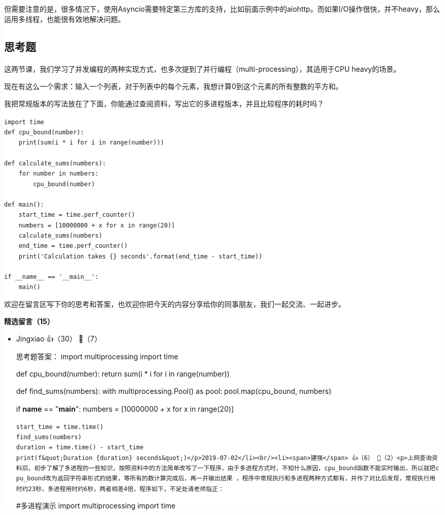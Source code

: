 但需要注意的是，很多情况下，使用Asyncio需要特定第三方库的支持，比如前面示例中的aiohttp。而如果I/O操作很快，并不heavy，那么运用多线程，也能很有效地解决问题。

## 思考题

这两节课，我们学习了并发编程的两种实现方式，也多次提到了并行编程（multi-processing），其适用于CPU heavy的场景。

现在有这么一个需求：输入一个列表，对于列表中的每个元素，我想计算0到这个元素的所有整数的平方和。

我把常规版本的写法放在了下面，你能通过查阅资料，写出它的多进程版本，并且比较程序的耗时吗？

```
import time
def cpu_bound(number):
    print(sum(i * i for i in range(number)))

def calculate_sums(numbers):
    for number in numbers:
        cpu_bound(number)

def main():
    start_time = time.perf_counter()  
    numbers = [10000000 + x for x in range(20)]
    calculate_sums(numbers)
    end_time = time.perf_counter()
    print('Calculation takes {} seconds'.format(end_time - start_time))
    
if __name__ == '__main__':
    main()
```

欢迎在留言区写下你的思考和答案，也欢迎你把今天的内容分享给你的同事朋友，我们一起交流、一起进步。
<div><strong>精选留言（15）</strong></div><ul>
<li><span>Jingxiao</span> 👍（30） 💬（7）<p>思考题答案：
import multiprocessing
import time


def cpu_bound(number):
    return sum(i * i for i in range(number))


def find_sums(numbers):
    with multiprocessing.Pool() as pool:
        pool.map(cpu_bound, numbers)


if __name__ == &quot;__main__&quot;:
    numbers = [10000000 + x for x in range(20)]

    start_time = time.time()
    find_sums(numbers)
    duration = time.time() - start_time
    print(f&quot;Duration {duration} seconds&quot;)</p>2019-07-02</li><br/><li><span>建强</span> 👍（6） 💬（2）<p>上网查询资料后，初步了解了多进程的一些知识，按照资料中的方法简单改写了一下程序，由于多进程方式时，不知什么原因，cpu_bound函数不能实时输出，所以就把cpu_bound改为返回字符串形式的结果，等所有的数计算完成后，再一并输出结果 ，程序中常规执行和多进程两种方式都有，并作了对比后发现，常规执行用时约23秒，多进程用时约6秒，两者相差4倍，程序如下，不足处请老师指正：
#多进程演示
import multiprocessing
import time

